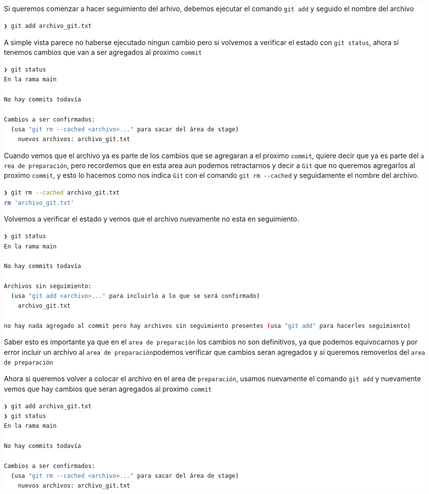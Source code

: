 Si queremos comenzar a hacer seguimiento del arhivo, debemos ejecutar el comando `git add` y seguido el nombre del archivo

```bash
❯ git add archivo_git.txt
```
A simple vista parece no haberse ejecutado ningun cambio pero si volvemos a verificar el estado con `git status`,  ahora si tenemos cambios que van a ser agregados al proximo `commit`

```bash
❯ git status
En la rama main

No hay commits todavía

Cambios a ser confirmados:
  (usa "git rm --cached <archivo>..." para sacar del área de stage)
	nuevos archivos: archivo_git.txt
```

Cuando vemos que el archivo ya es parte de los cambios que se agregaran a el proximo `commit`, quiere decir que ya es parte del `area de preparación`, pero recordemos que en esta area aun podemos retractarnos y decir a `Git` que no queremos agregarlos al proximo `commit`, y esto lo hacemos como nos indica `Git` con el comando `git rm --cached` y seguidamente el nombre del archivo.

```bash
❯ git rm --cached archivo_git.txt
rm 'archivo_git.txt'
```

Volvemos a verificar el estado y vemos que el archivo nuevamente no esta en seguimiento.

```bash
❯ git status
En la rama main

No hay commits todavía

Archivos sin seguimiento:
  (usa "git add <archivo>..." para incluirlo a lo que se será confirmado)
	archivo_git.txt

no hay nada agregado al commit pero hay archivos sin seguimiento presentes (usa "git add" para hacerles seguimiento)
```

Saber esto es importante ya que en el `area de preparación` los cambios no son definitivos, ya que podemos equivocarnos y por error incluir un archivo al `area de preparación`podemos verificar que cambios seran agregados y si queremos removerlos del `area de preparación`


Ahora si queremos volver a colocar el archivo en el area de `preparación`, usamos nuevamente el comando `git add` y nuevamente vemos que hay cambios que seran agregados al proximo `commit`

```bash
❯ git add archivo_git.txt
❯ git status
En la rama main

No hay commits todavía

Cambios a ser confirmados:
  (usa "git rm --cached <archivo>..." para sacar del área de stage)
	nuevos archivos: archivo_git.txt
```
